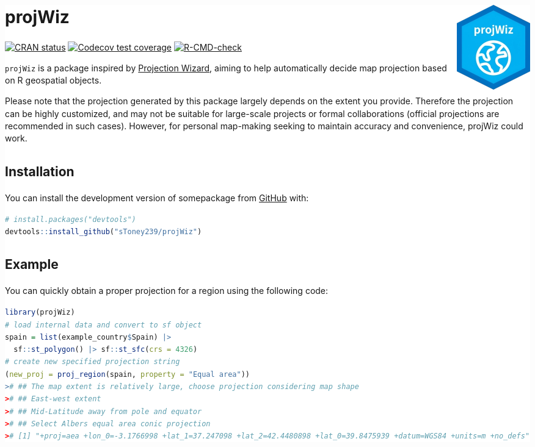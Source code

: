 
# projWiz <a href="https://stoney239.github.io/projWiz/"><img src="man/figures/logo.png" align="right" height="139" alt="projWiz website" /></a>



[![CRAN
status](https://www.r-pkg.org/badges/version/projWiz)](https://CRAN.R-project.org/package=projWiz)
[![Codecov test
coverage](https://codecov.io/gh/sToney239/projWiz/graph/badge.svg)](https://app.codecov.io/gh/sToney239/projWiz)
[![R-CMD-check](https://github.com/sToney239/projWiz/actions/workflows/R-CMD-check.yaml/badge.svg)](https://github.com/sToney239/projWiz/actions/workflows/R-CMD-check.yaml)


`projWiz` is a package inspired by [Projection
Wizard](https://projectionwizard.org/), aiming to help automatically
decide map projection based on R geospatial objects.

Please note that the projection generated by this package largely
depends on the extent you provide. Therefore the projection can be
highly customized, and may not be suitable for large-scale projects or
formal collaborations (official projections are recommended in such
cases). However, for personal map-making seeking to maintain accuracy
and convenience, projWiz could work.

## Installation

You can install the development version of somepackage from
[GitHub](https://github.com/) with:

``` r
# install.packages("devtools")
devtools::install_github("sToney239/projWiz")
```

## Example

You can quickly obtain a proper projection for a region using the
following code:

``` r
library(projWiz)
# load internal data and convert to sf object
spain = list(example_country$Spain) |> 
  sf::st_polygon() |> sf::st_sfc(crs = 4326)
# create new specified projection string
(new_proj = proj_region(spain, property = "Equal area"))
># ## The map extent is relatively large, choose projection considering map shape
># ## East-west extent
># ## Mid-Latitude away from pole and equator
># ## Select Albers equal area conic projection
># [1] "+proj=aea +lon_0=-3.1766998 +lat_1=37.247098 +lat_2=42.4480898 +lat_0=39.8475939 +datum=WGS84 +units=m +no_defs"
```